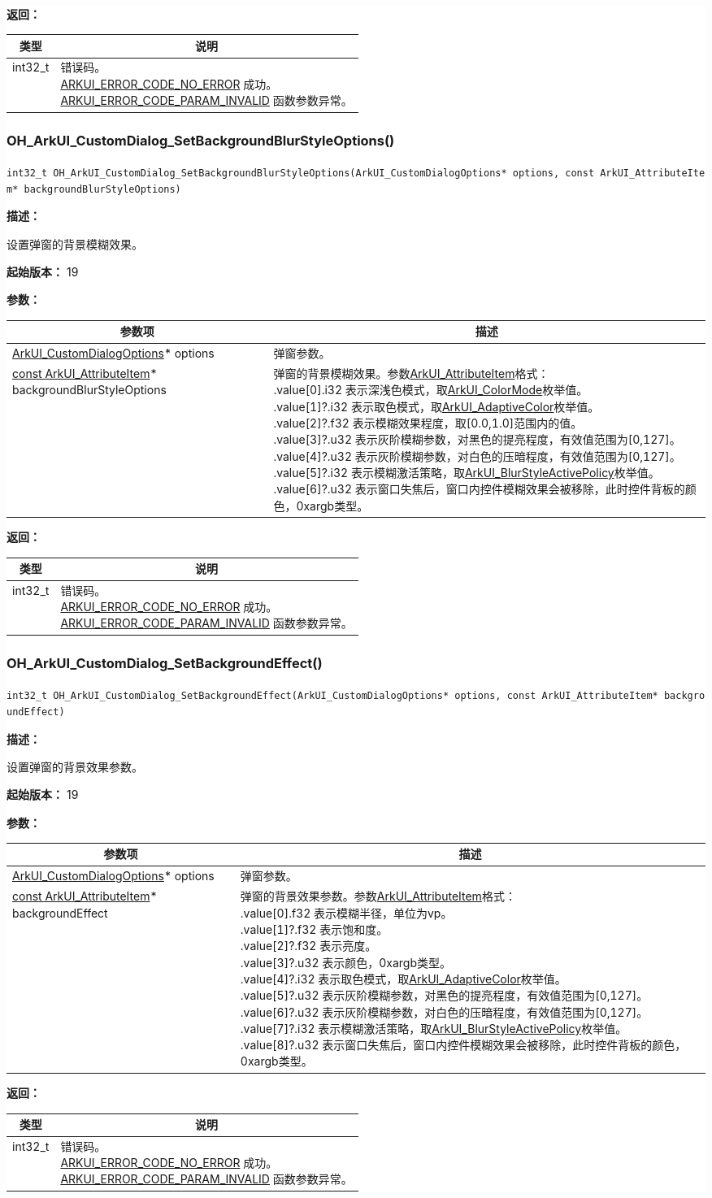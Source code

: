 **返回：**

| 类型 | 说明 |
| -- | -- |
| int32_t | 错误码。<br>         [ARKUI_ERROR_CODE_NO_ERROR](capi-native-type-h.md#arkui_errorcode) 成功。<br>         [ARKUI_ERROR_CODE_PARAM_INVALID](capi-native-type-h.md#arkui_errorcode) 函数参数异常。 |

### OH_ArkUI_CustomDialog_SetBackgroundBlurStyleOptions()

```
int32_t OH_ArkUI_CustomDialog_SetBackgroundBlurStyleOptions(ArkUI_CustomDialogOptions* options, const ArkUI_AttributeItem* backgroundBlurStyleOptions)
```

**描述：**


设置弹窗的背景模糊效果。

**起始版本：** 19


**参数：**

| 参数项 | 描述 |
| -- | -- |
| [ArkUI_CustomDialogOptions](capi-arkui-nativemodule-arkui-customdialogoptions.md)* options | 弹窗参数。 |
| [const ArkUI_AttributeItem](capi-arkui-nativemodule-arkui-attributeitem.md)* backgroundBlurStyleOptions | 弹窗的背景模糊效果。参数[ArkUI_AttributeItem](capi-arkui-nativemodule-arkui-attributeitem.md)格式：<br>        .value[0].i32 表示深浅色模式，取[ArkUI_ColorMode](capi-native-type-h.md#arkui_colormode)枚举值。<br>        .value[1]?.i32 表示取色模式，取[ArkUI_AdaptiveColor](capi-native-type-h.md#arkui_adaptivecolor)枚举值。<br>        .value[2]?.f32 表示模糊效果程度，取[0.0,1.0]范围内的值。<br>        .value[3]?.u32 表示灰阶模糊参数，对黑色的提亮程度，有效值范围为[0,127]。<br>        .value[4]?.u32 表示灰阶模糊参数，对白色的压暗程度，有效值范围为[0,127]。<br>        .value[5]?.i32 表示模糊激活策略，取[ArkUI_BlurStyleActivePolicy](capi-native-type-h.md#arkui_blurstyleactivepolicy)枚举值。<br>        .value[6]?.u32 表示窗口失焦后，窗口内控件模糊效果会被移除，此时控件背板的颜色，0xargb类型。 |

**返回：**

| 类型 | 说明 |
| -- | -- |
| int32_t | 错误码。<br>         [ARKUI_ERROR_CODE_NO_ERROR](capi-native-type-h.md#arkui_errorcode) 成功。<br>         [ARKUI_ERROR_CODE_PARAM_INVALID](capi-native-type-h.md#arkui_errorcode) 函数参数异常。 |

### OH_ArkUI_CustomDialog_SetBackgroundEffect()

```
int32_t OH_ArkUI_CustomDialog_SetBackgroundEffect(ArkUI_CustomDialogOptions* options, const ArkUI_AttributeItem* backgroundEffect)
```

**描述：**


设置弹窗的背景效果参数。

**起始版本：** 19


**参数：**

| 参数项 | 描述 |
| -- | -- |
| [ArkUI_CustomDialogOptions](capi-arkui-nativemodule-arkui-customdialogoptions.md)* options | 弹窗参数。 |
| [const ArkUI_AttributeItem](capi-arkui-nativemodule-arkui-attributeitem.md)* backgroundEffect | 弹窗的背景效果参数。参数[ArkUI_AttributeItem](capi-arkui-nativemodule-arkui-attributeitem.md)格式：<br>        .value[0].f32 表示模糊半径，单位为vp。<br>        .value[1]?.f32 表示饱和度。<br>        .value[2]?.f32 表示亮度。<br>        .value[3]?.u32 表示颜色，0xargb类型。<br>        .value[4]?.i32 表示取色模式，取[ArkUI_AdaptiveColor](capi-native-type-h.md#arkui_adaptivecolor)枚举值。<br>        .value[5]?.u32 表示灰阶模糊参数，对黑色的提亮程度，有效值范围为[0,127]。<br>        .value[6]?.u32 表示灰阶模糊参数，对白色的压暗程度，有效值范围为[0,127]。<br>        .value[7]?.i32 表示模糊激活策略，取[ArkUI_BlurStyleActivePolicy](capi-native-type-h.md#arkui_blurstyleactivepolicy)枚举值。<br>        .value[8]?.u32 表示窗口失焦后，窗口内控件模糊效果会被移除，此时控件背板的颜色，0xargb类型。 |

**返回：**

| 类型 | 说明 |
| -- | -- |
| int32_t | 错误码。<br>         [ARKUI_ERROR_CODE_NO_ERROR](capi-native-type-h.md#arkui_errorcode) 成功。<br>         [ARKUI_ERROR_CODE_PARAM_INVALID](capi-native-type-h.md#arkui_errorcode) 函数参数异常。 |


